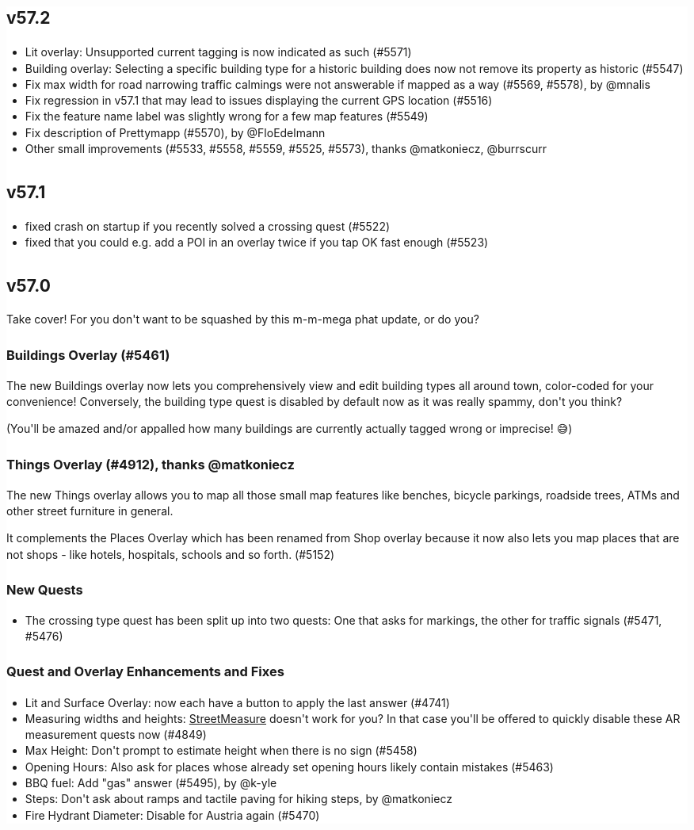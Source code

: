 ## v57.2

- Lit overlay: Unsupported current tagging is now indicated as such (#5571)
- Building overlay: Selecting a specific building type for a historic building does now not remove its property as historic (#5547)
- Fix max width for road narrowing traffic calmings were not answerable if mapped as a way (#5569, #5578), by @mnalis
- Fix regression in v57.1 that may lead to issues displaying the current GPS location (#5516)
- Fix the feature name label was slightly wrong for a few map features (#5549)
- Fix description of Prettymapp (#5570), by @FloEdelmann
- Other small improvements (#5533, #5558, #5559, #5525, #5573), thanks @matkoniecz, @burrscurr

## v57.1

- fixed crash on startup if you recently solved a crossing quest (#5522)
- fixed that you could e.g. add a POI in an overlay twice if you tap OK fast enough (#5523)

## v57.0

Take cover! For you don't want to be squashed by this m-m-mega phat update, or do you?

### Buildings Overlay (#5461)

The new Buildings overlay now lets you comprehensively view and edit building types all around town,
color-coded for your convenience!
Conversely, the building type quest is disabled by default now as it was really spammy, don't you think?

(You'll be amazed and/or appalled how many buildings are currently actually tagged wrong or imprecise! 😅)

### Things Overlay (#4912), thanks @matkoniecz

The new Things overlay allows you to map all those small map features like benches, bicycle parkings,
roadside trees, ATMs and other street furniture in general.

It complements the Places Overlay which has been renamed from Shop overlay because it now also lets
you map places that are not shops - like hotels, hospitals, schools and so forth. (#5152)

### New Quests

- The crossing type quest has been split up into two quests: One that asks for markings, the other for traffic signals (#5471, #5476)

### Quest and Overlay Enhancements and Fixes

- Lit and Surface Overlay: now each have a button to apply the last answer (#4741)
- Measuring widths and heights: [StreetMeasure](https://play.google.com/store/apps/details?id=de.westnordost.streetmeasure) doesn't work for you? In that case you'll be offered to quickly disable these AR measurement quests now (#4849)
- Max Height: Don't prompt to estimate height when there is no sign (#5458)
- Opening Hours: Also ask for places whose already set opening hours likely contain mistakes (#5463)
- BBQ fuel: Add "gas" answer (#5495), by @k-yle
- Steps: Don't ask about ramps and tactile paving for hiking steps, by @matkoniecz
- Fire Hydrant Diameter: Disable for Austria again (#5470)
